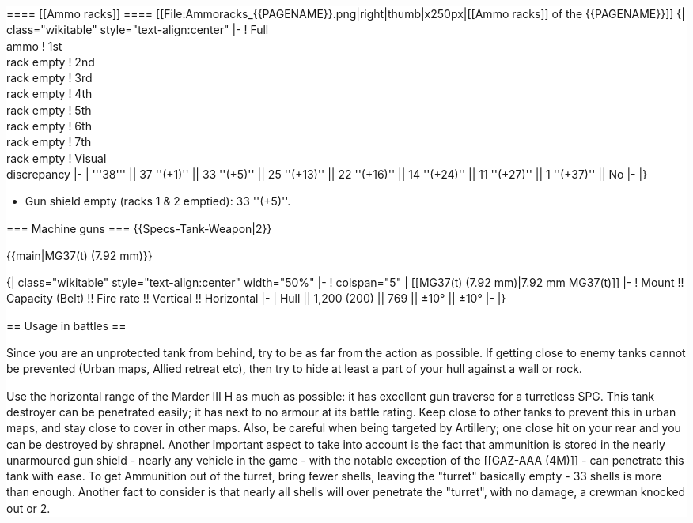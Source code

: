 ==== [[Ammo racks]] ====
[[File:Ammoracks_{{PAGENAME}}.png|right|thumb|x250px|[[Ammo racks]] of the {{PAGENAME}}]]
{| class="wikitable" style="text-align:center"
|-
! Full<br>ammo
! 1st<br>rack empty
! 2nd<br>rack empty
! 3rd<br>rack empty
! 4th<br>rack empty
! 5th<br>rack empty
! 6th<br>rack empty
! 7th<br>rack empty
! Visual<br>discrepancy
|-
| '''38''' || 37&nbsp;''(+1)'' || 33&nbsp;''(+5)'' || 25&nbsp;''(+13)'' || 22&nbsp;''(+16)'' || 14&nbsp;''(+24)'' || 11&nbsp;''(+27)'' || 1&nbsp;''(+37)'' || No
|-
|}

- Gun shield empty (racks 1 & 2 emptied): 33&nbsp;''(+5)''.

=== Machine guns ===
{{Specs-Tank-Weapon|2}}



{{main|MG37(t) (7.92 mm)}}

{| class="wikitable" style="text-align:center" width="50%"
|-
! colspan="5" | [[MG37(t) (7.92 mm)|7.92 mm MG37(t)]]
|-
! Mount !! Capacity (Belt) !! Fire rate !! Vertical !! Horizontal
|-
| Hull || 1,200 (200) || 769 || ±10° || ±10°
|-
|}

== Usage in battles ==



Since you are an unprotected tank from behind, try to be as far from the action as possible. If getting close to enemy tanks cannot be prevented (Urban maps, Allied retreat etc), then try to hide at least a part of your hull against a wall or rock.

Use the horizontal range of the Marder III H as much as possible: it has excellent gun traverse for a turretless SPG. This tank destroyer can be penetrated easily; it has next to no armour at its battle rating. Keep close to other tanks to prevent this in urban maps, and stay close to cover in other maps. Also, be careful when being targeted by Artillery; one close hit on your rear and you can be destroyed by shrapnel. Another important aspect to take into account is the fact that ammunition is stored in the nearly unarmoured gun shield - nearly any vehicle in the game - with the notable exception of the [[GAZ-AAA (4M)]] - can penetrate this tank with ease. To get Ammunition out of the turret, bring fewer shells, leaving the "turret" basically empty - 33 shells is more than enough. Another fact to consider is that nearly all shells will over penetrate the "turret", with no damage, a crewman knocked out or 2.
